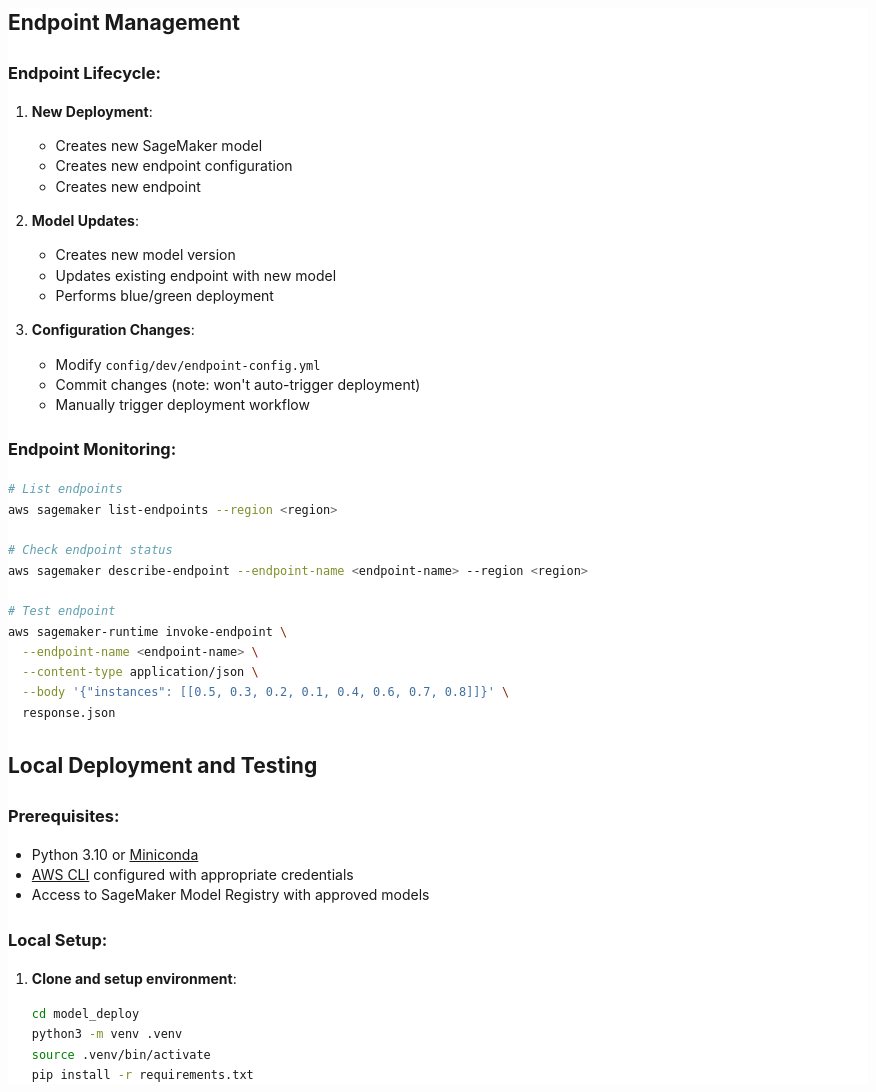 ## Endpoint Management

### Endpoint Lifecycle:

1. **New Deployment**:
   - Creates new SageMaker model
   - Creates new endpoint configuration
   - Creates new endpoint

2. **Model Updates**:
   - Creates new model version
   - Updates existing endpoint with new model
   - Performs blue/green deployment

3. **Configuration Changes**:
   - Modify `config/dev/endpoint-config.yml`
   - Commit changes (note: won't auto-trigger deployment)
   - Manually trigger deployment workflow

### Endpoint Monitoring:
```bash
# List endpoints
aws sagemaker list-endpoints --region <region>

# Check endpoint status
aws sagemaker describe-endpoint --endpoint-name <endpoint-name> --region <region>

# Test endpoint
aws sagemaker-runtime invoke-endpoint \
  --endpoint-name <endpoint-name> \
  --content-type application/json \
  --body '{"instances": [[0.5, 0.3, 0.2, 0.1, 0.4, 0.6, 0.7, 0.8]]}' \
  response.json
```

## Local Deployment and Testing

### Prerequisites:
- Python 3.10 or [Miniconda](https://docs.conda.io/en/latest/miniconda.html)
- [AWS CLI](https://aws.amazon.com/cli/) configured with appropriate credentials
- Access to SageMaker Model Registry with approved models

### Local Setup:

1. **Clone and setup environment**:
   ```bash
   cd model_deploy
   python3 -m venv .venv
   source .venv/bin/activate
   pip install -r requirements.txt
   ```
